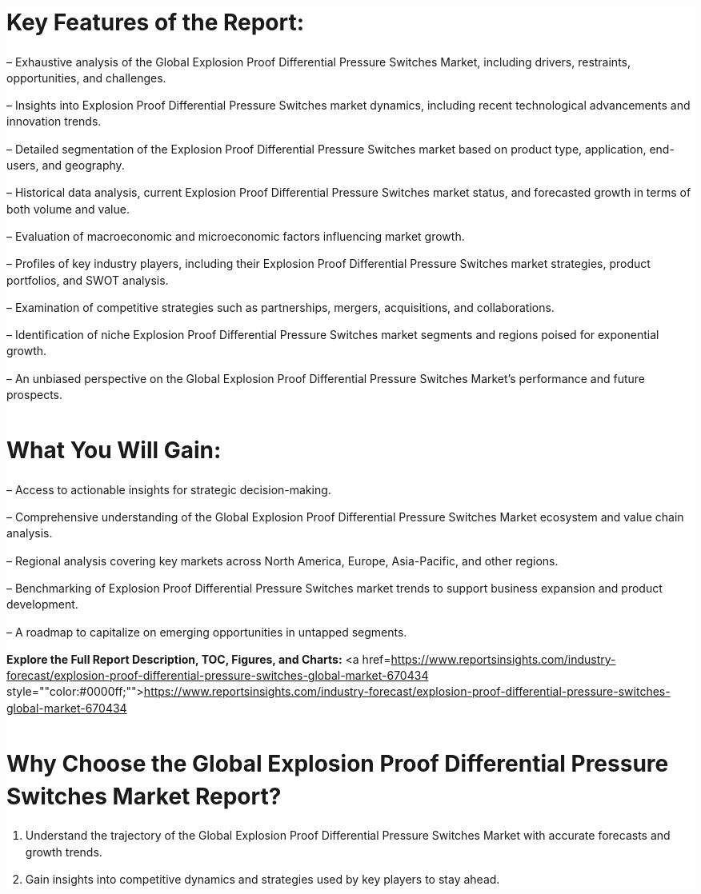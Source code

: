 # <strong>Key Features of the Report:</strong>

– Exhaustive analysis of the Global Explosion Proof Differential Pressure Switches Market, including drivers, restraints, opportunities, and challenges.

– Insights into Explosion Proof Differential Pressure Switches market dynamics, including recent technological advancements and innovation trends.

– Detailed segmentation of the Explosion Proof Differential Pressure Switches market based on product type, application, end-users, and geography.

– Historical data analysis, current Explosion Proof Differential Pressure Switches market status, and forecasted growth in terms of both volume and value.

– Evaluation of macroeconomic and microeconomic factors influencing market growth.

– Profiles of key industry players, including their Explosion Proof Differential Pressure Switches market strategies, product portfolios, and SWOT analysis.

– Examination of competitive strategies such as partnerships, mergers, acquisitions, and collaborations.

– Identification of niche Explosion Proof Differential Pressure Switches market segments and regions poised for exponential growth.

– An unbiased perspective on the Global Explosion Proof Differential Pressure Switches Market’s performance and future prospects.

# <strong>What You Will Gain:</strong>

– Access to actionable insights for strategic decision-making.

– Comprehensive understanding of the Global Explosion Proof Differential Pressure Switches Market ecosystem and value chain analysis.

– Regional analysis covering key markets across North America, Europe, Asia-Pacific, and other regions.

– Benchmarking of Explosion Proof Differential Pressure Switches market trends to support business expansion and product development.

– A roadmap to capitalize on emerging opportunities in untapped segments.

<strong>Explore the Full Report Description, TOC, Figures, and Charts:</strong>
<a href=https://www.reportsinsights.com/industry-forecast/explosion-proof-differential-pressure-switches-global-market-670434 style=""color:#0000ff;"">https://www.reportsinsights.com/industry-forecast/explosion-proof-differential-pressure-switches-global-market-670434</a>

# <strong>Why Choose the Global Explosion Proof Differential Pressure Switches Market Report?</strong>

1. Understand the trajectory of the Global Explosion Proof Differential Pressure Switches Market with accurate forecasts and growth trends.

2. Gain insights into competitive dynamics and strategies used by key players to stay ahead.
